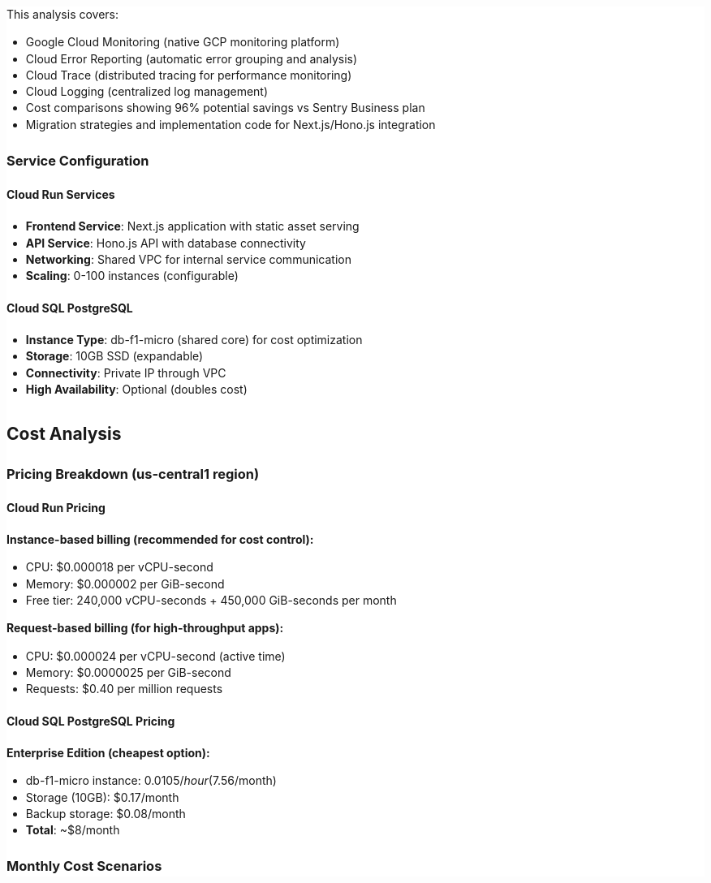 This analysis covers:

- Google Cloud Monitoring (native GCP monitoring platform)
- Cloud Error Reporting (automatic error grouping and analysis)
- Cloud Trace (distributed tracing for performance monitoring)
- Cloud Logging (centralized log management)
- Cost comparisons showing 96% potential savings vs Sentry Business plan
- Migration strategies and implementation code for Next.js/Hono.js integration

### Service Configuration

#### Cloud Run Services

- **Frontend Service**: Next.js application with static asset serving
- **API Service**: Hono.js API with database connectivity
- **Networking**: Shared VPC for internal service communication
- **Scaling**: 0-100 instances (configurable)

#### Cloud SQL PostgreSQL

- **Instance Type**: db-f1-micro (shared core) for cost optimization
- **Storage**: 10GB SSD (expandable)
- **Connectivity**: Private IP through VPC
- **High Availability**: Optional (doubles cost)

## Cost Analysis

### Pricing Breakdown (us-central1 region)

#### Cloud Run Pricing

**Instance-based billing (recommended for cost control):**

- CPU: $0.000018 per vCPU-second
- Memory: $0.000002 per GiB-second
- Free tier: 240,000 vCPU-seconds + 450,000 GiB-seconds per month

**Request-based billing (for high-throughput apps):**

- CPU: $0.000024 per vCPU-second (active time)
- Memory: $0.0000025 per GiB-second
- Requests: $0.40 per million requests

#### Cloud SQL PostgreSQL Pricing

**Enterprise Edition (cheapest option):**

- db-f1-micro instance: $0.0105/hour ($7.56/month)
- Storage (10GB): $0.17/month
- Backup storage: $0.08/month
- **Total**: ~$8/month

### Monthly Cost Scenarios
